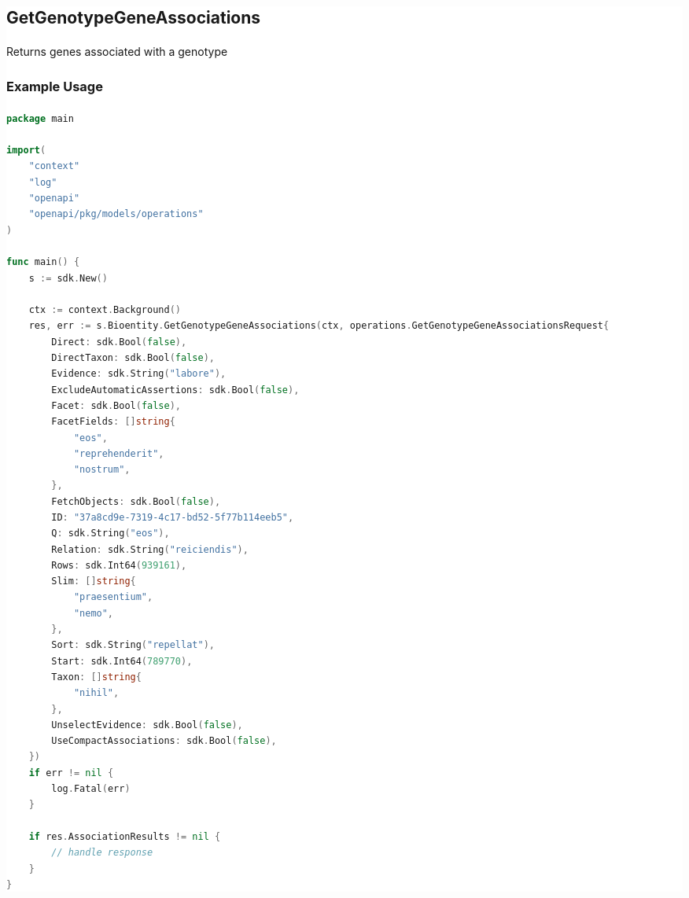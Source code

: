 ## GetGenotypeGeneAssociations

Returns genes associated with a genotype

### Example Usage

```go
package main

import(
	"context"
	"log"
	"openapi"
	"openapi/pkg/models/operations"
)

func main() {
    s := sdk.New()

    ctx := context.Background()
    res, err := s.Bioentity.GetGenotypeGeneAssociations(ctx, operations.GetGenotypeGeneAssociationsRequest{
        Direct: sdk.Bool(false),
        DirectTaxon: sdk.Bool(false),
        Evidence: sdk.String("labore"),
        ExcludeAutomaticAssertions: sdk.Bool(false),
        Facet: sdk.Bool(false),
        FacetFields: []string{
            "eos",
            "reprehenderit",
            "nostrum",
        },
        FetchObjects: sdk.Bool(false),
        ID: "37a8cd9e-7319-4c17-bd52-5f77b114eeb5",
        Q: sdk.String("eos"),
        Relation: sdk.String("reiciendis"),
        Rows: sdk.Int64(939161),
        Slim: []string{
            "praesentium",
            "nemo",
        },
        Sort: sdk.String("repellat"),
        Start: sdk.Int64(789770),
        Taxon: []string{
            "nihil",
        },
        UnselectEvidence: sdk.Bool(false),
        UseCompactAssociations: sdk.Bool(false),
    })
    if err != nil {
        log.Fatal(err)
    }

    if res.AssociationResults != nil {
        // handle response
    }
}
```

